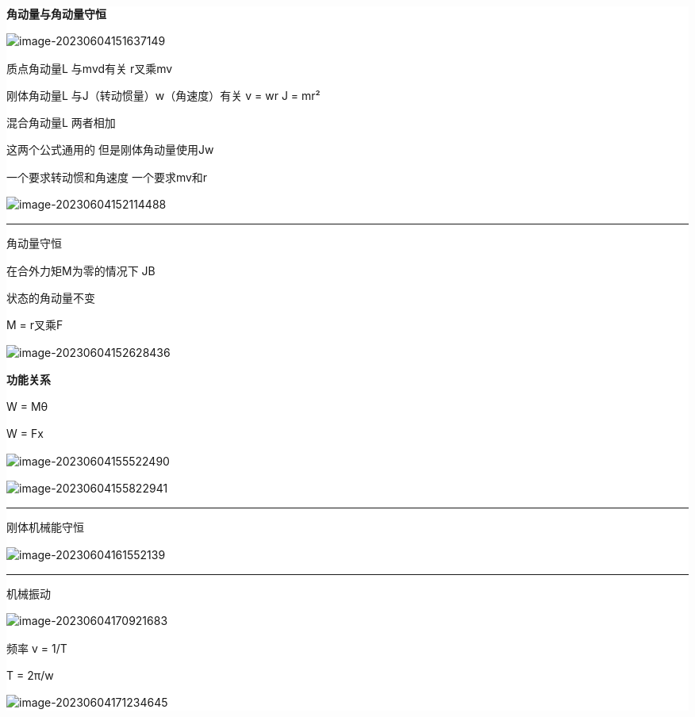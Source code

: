 **角动量与角动量守恒**

![image-20230604151637149](C:\Users\Pluto\AppData\Roaming\Typora\typora-user-images\image-20230604151637149.png)

质点角动量L  与mvd有关   r叉乘mv

刚体角动量L  与J（转动惯量）w（角速度）有关   v = wr   J = mr²

混合角动量L  两者相加

这两个公式通用的   但是刚体角动量使用Jw  

一个要求转动惯和角速度    一个要求mv和r

![image-20230604152114488](C:\Users\Pluto\AppData\Roaming\Typora\typora-user-images\image-20230604152114488.png)

----

角动量守恒

在合外力矩M为零的情况下   JB

状态的角动量不变

M = r叉乘F   

![image-20230604152628436](C:\Users\Pluto\AppData\Roaming\Typora\typora-user-images\image-20230604152628436.png)

 

**功能关系**

W = Mθ

W = Fx

![image-20230604155522490](C:\Users\Pluto\AppData\Roaming\Typora\typora-user-images\image-20230604155522490.png)

![image-20230604155822941](C:\Users\Pluto\AppData\Roaming\Typora\typora-user-images\image-20230604155822941.png)

-----------

刚体机械能守恒



![image-20230604161552139](C:\Users\Pluto\AppData\Roaming\Typora\typora-user-images\image-20230604161552139.png)

---

机械振动

![image-20230604170921683](C:\Users\Pluto\AppData\Roaming\Typora\typora-user-images\image-20230604170921683.png)

频率 v = 1/T

T = 2π/w

![image-20230604171234645](C:\Users\Pluto\AppData\Roaming\Typora\typora-user-images\image-20230604171234645.png)
